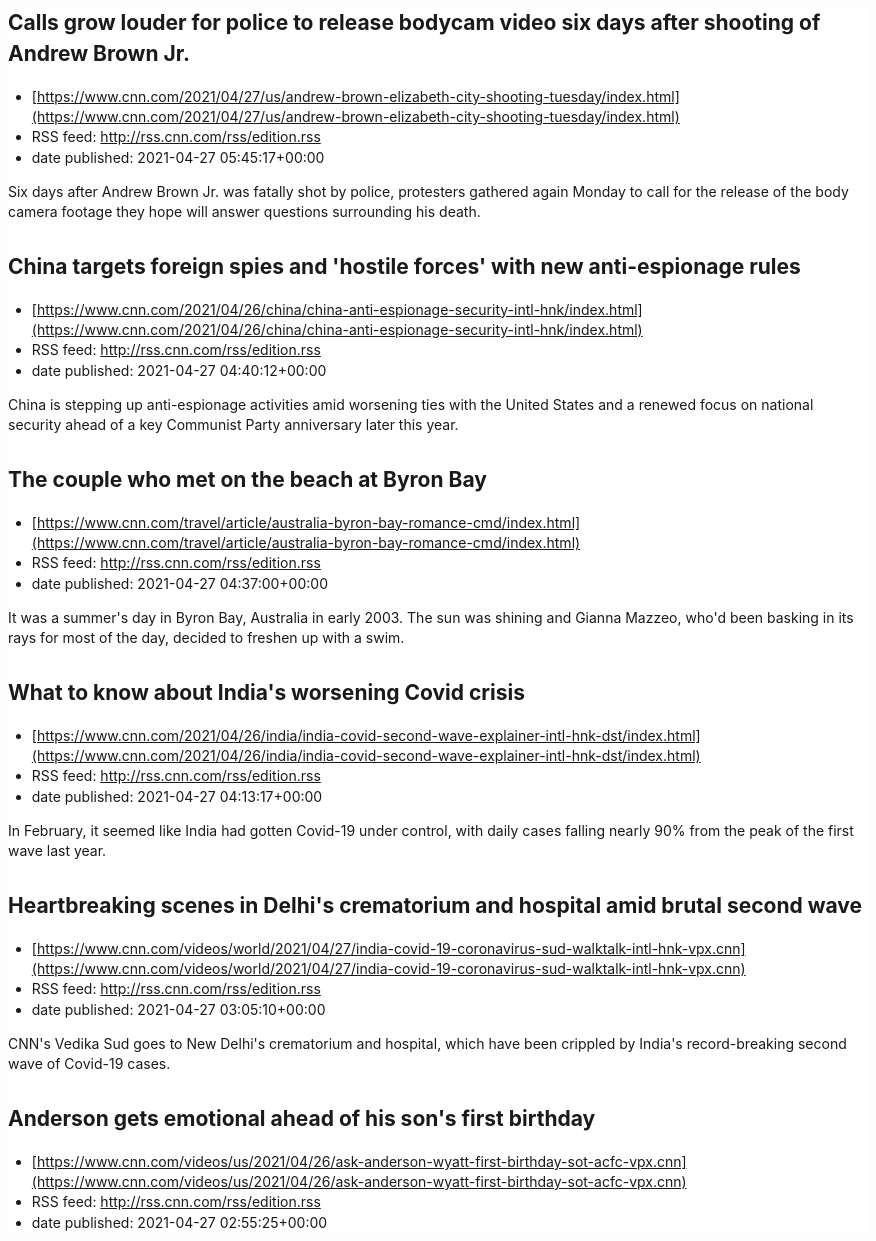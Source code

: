 ## Calls grow louder for police to release bodycam video six days after shooting of Andrew Brown Jr.
 - [https://www.cnn.com/2021/04/27/us/andrew-brown-elizabeth-city-shooting-tuesday/index.html](https://www.cnn.com/2021/04/27/us/andrew-brown-elizabeth-city-shooting-tuesday/index.html)
 - RSS feed: http://rss.cnn.com/rss/edition.rss
 - date published: 2021-04-27 05:45:17+00:00

Six days after Andrew Brown Jr. was fatally shot by police, protesters gathered again Monday to call for the release of the body camera footage they hope will answer questions surrounding his death.

## China targets foreign spies and 'hostile forces' with new anti-espionage rules
 - [https://www.cnn.com/2021/04/26/china/china-anti-espionage-security-intl-hnk/index.html](https://www.cnn.com/2021/04/26/china/china-anti-espionage-security-intl-hnk/index.html)
 - RSS feed: http://rss.cnn.com/rss/edition.rss
 - date published: 2021-04-27 04:40:12+00:00

China is stepping up anti-espionage activities amid worsening ties with the United States and a renewed focus on national security ahead of a key Communist Party anniversary later this year.

## The couple who met on the beach at Byron Bay
 - [https://www.cnn.com/travel/article/australia-byron-bay-romance-cmd/index.html](https://www.cnn.com/travel/article/australia-byron-bay-romance-cmd/index.html)
 - RSS feed: http://rss.cnn.com/rss/edition.rss
 - date published: 2021-04-27 04:37:00+00:00

It was a summer's day in Byron Bay, Australia in early 2003. The sun was shining and Gianna Mazzeo, who'd been basking in its rays for most of the day, decided to freshen up with a swim.

## What to know about India's worsening Covid crisis
 - [https://www.cnn.com/2021/04/26/india/india-covid-second-wave-explainer-intl-hnk-dst/index.html](https://www.cnn.com/2021/04/26/india/india-covid-second-wave-explainer-intl-hnk-dst/index.html)
 - RSS feed: http://rss.cnn.com/rss/edition.rss
 - date published: 2021-04-27 04:13:17+00:00

In February, it seemed like India had gotten Covid-19 under control, with daily cases falling nearly 90% from the peak of the first wave last year.

## Heartbreaking scenes in Delhi's crematorium and hospital amid brutal second wave
 - [https://www.cnn.com/videos/world/2021/04/27/india-covid-19-coronavirus-sud-walktalk-intl-hnk-vpx.cnn](https://www.cnn.com/videos/world/2021/04/27/india-covid-19-coronavirus-sud-walktalk-intl-hnk-vpx.cnn)
 - RSS feed: http://rss.cnn.com/rss/edition.rss
 - date published: 2021-04-27 03:05:10+00:00

CNN's Vedika Sud goes to New Delhi's crematorium and hospital, which have been crippled by India's record-breaking second wave of Covid-19 cases.

## Anderson gets emotional ahead of his son's first birthday
 - [https://www.cnn.com/videos/us/2021/04/26/ask-anderson-wyatt-first-birthday-sot-acfc-vpx.cnn](https://www.cnn.com/videos/us/2021/04/26/ask-anderson-wyatt-first-birthday-sot-acfc-vpx.cnn)
 - RSS feed: http://rss.cnn.com/rss/edition.rss
 - date published: 2021-04-27 02:55:25+00:00
